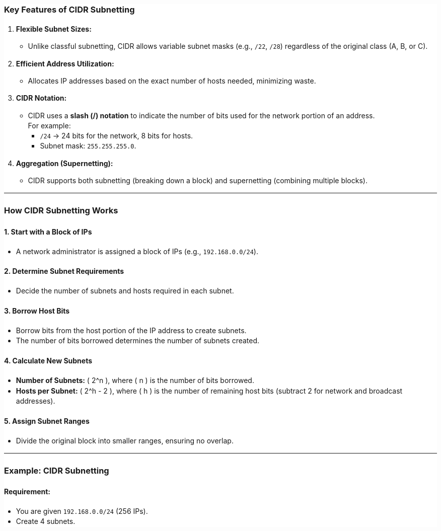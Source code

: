 ### **Key Features of CIDR Subnetting**

1. **Flexible Subnet Sizes:**
   - Unlike classful subnetting, CIDR allows variable subnet masks (e.g., `/22`, `/28`) regardless of the original class (A, B, or C).
2. **Efficient Address Utilization:**

   - Allocates IP addresses based on the exact number of hosts needed, minimizing waste.

3. **CIDR Notation:**

   - CIDR uses a **slash (/) notation** to indicate the number of bits used for the network portion of an address.  
     For example:
     - `/24` → 24 bits for the network, 8 bits for hosts.
     - Subnet mask: `255.255.255.0`.

4. **Aggregation (Supernetting):**
   - CIDR supports both subnetting (breaking down a block) and supernetting (combining multiple blocks).

---

### **How CIDR Subnetting Works**

#### **1. Start with a Block of IPs**

- A network administrator is assigned a block of IPs (e.g., `192.168.0.0/24`).

#### **2. Determine Subnet Requirements**

- Decide the number of subnets and hosts required in each subnet.

#### **3. Borrow Host Bits**

- Borrow bits from the host portion of the IP address to create subnets.
- The number of bits borrowed determines the number of subnets created.

#### **4. Calculate New Subnets**

- **Number of Subnets:** \( 2^n \), where \( n \) is the number of bits borrowed.
- **Hosts per Subnet:** \( 2^h - 2 \), where \( h \) is the number of remaining host bits (subtract 2 for network and broadcast addresses).

#### **5. Assign Subnet Ranges**

- Divide the original block into smaller ranges, ensuring no overlap.

---

### **Example: CIDR Subnetting**

#### **Requirement:**

- You are given `192.168.0.0/24` (256 IPs).
- Create 4 subnets.
